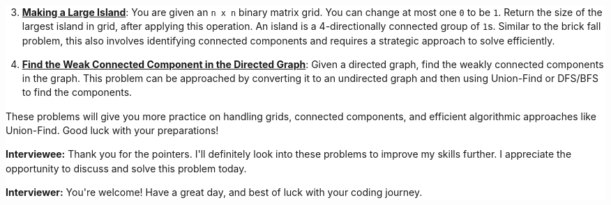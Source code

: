 3. **[Making a Large Island](https://leetcode.com/problems/making-a-large-island/)**: You are given an `n x n` binary matrix grid. You can change at most one `0` to be `1`. Return the size of the largest island in grid, after applying this operation. An island is a 4-directionally connected group of `1`s. Similar to the brick fall problem, this also involves identifying connected components and requires a strategic approach to solve efficiently.

4. **[Find the Weak Connected Component in the Directed Graph](https://www.lintcode.com/problem/weak-connected-component-in-the-directed-graph/description)**: Given a directed graph, find the weakly connected components in the graph. This problem can be approached by converting it to an undirected graph and then using Union-Find or DFS/BFS to find the components.

These problems will give you more practice on handling grids, connected components, and efficient algorithmic approaches like Union-Find. Good luck with your preparations!

**Interviewee:** Thank you for the pointers. I'll definitely look into these problems to improve my skills further. I appreciate the opportunity to discuss and solve this problem today.

**Interviewer:** You're welcome! Have a great day, and best of luck with your coding journey.